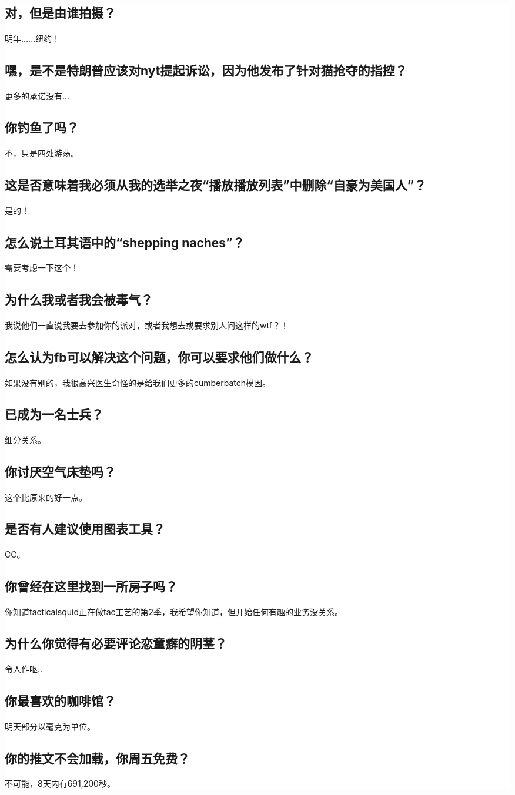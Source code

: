 ## 对，但是由谁拍摄？
明年......纽约！

## 嘿，是不是特朗普应该对nyt提起诉讼，因为他发布了针对猫抢夺的指控？
更多的承诺没有...

## 你钓鱼了吗？
不，只是四处游荡。

## 这是否意味着我必须从我的选举之夜“播放播放列表”中删除“自豪为美国人”？
是的！

## 怎么说土耳其语中的“shepping naches”？
需要考虑一下这个！

## 为什么我或者我会被毒气？
我说他们一直说我要去参加你的派对，或者我想去或要求别人问这样的wtf？！

## 怎么认为fb可以解决这个问题，你可以要求他们做什么？
如果没有别的，我很高兴医生奇怪的是给我们更多的cumberbatch模因。

## 已成为一名士兵？
细分关系。

## 你讨厌空气床垫吗？
这个比原来的好一点。

## 是否有人建议使用图表工具？
CC。

## 你曾经在这里找到一所房子吗？
你知道tacticalsquid正在做tac工艺的第2季，我希望你知道，但开始任何有趣的业务没关系。

## 为什么你觉得有必要评论恋童癖的阴茎？
令人作呕..

## 你最喜欢的咖啡馆？
明天部分以毫克为单位。

## 你的推文不会加载，你周五免费？
不可能，8天内有691,200秒。
